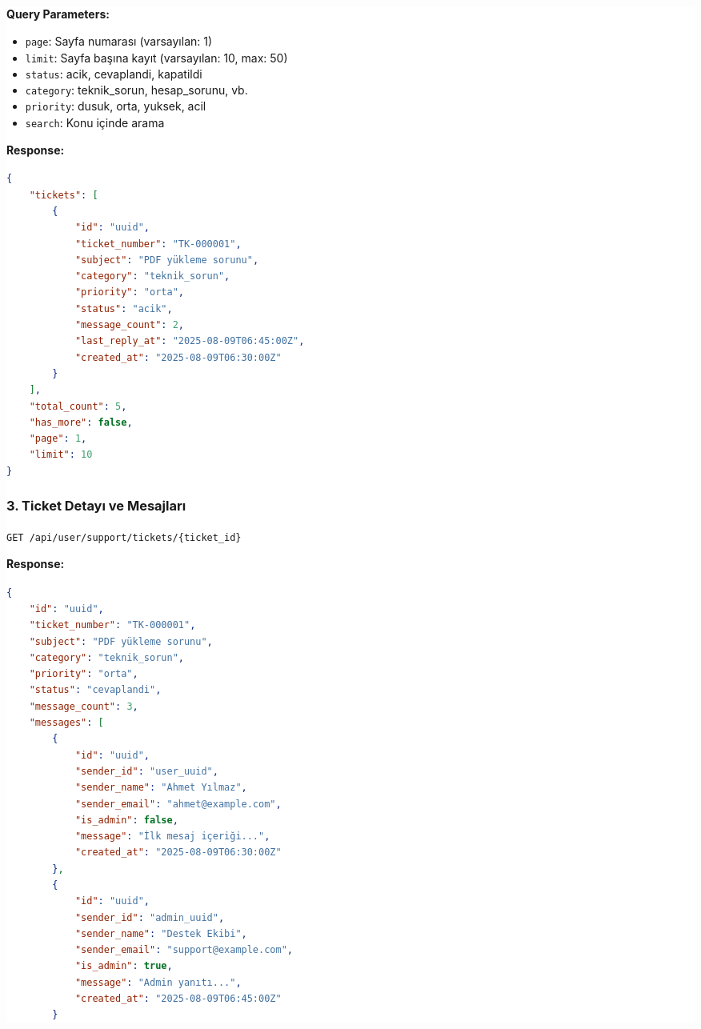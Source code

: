 **Query Parameters:**
- `page`: Sayfa numarası (varsayılan: 1)
- `limit`: Sayfa başına kayıt (varsayılan: 10, max: 50)
- `status`: acik, cevaplandi, kapatildi
- `category`: teknik_sorun, hesap_sorunu, vb.
- `priority`: dusuk, orta, yuksek, acil
- `search`: Konu içinde arama

**Response:**
```json
{
    "tickets": [
        {
            "id": "uuid",
            "ticket_number": "TK-000001",
            "subject": "PDF yükleme sorunu",
            "category": "teknik_sorun",
            "priority": "orta",
            "status": "acik",
            "message_count": 2,
            "last_reply_at": "2025-08-09T06:45:00Z",
            "created_at": "2025-08-09T06:30:00Z"
        }
    ],
    "total_count": 5,
    "has_more": false,
    "page": 1,
    "limit": 10
}
```

### 3. Ticket Detayı ve Mesajları
```http
GET /api/user/support/tickets/{ticket_id}
```

**Response:**
```json
{
    "id": "uuid",
    "ticket_number": "TK-000001",
    "subject": "PDF yükleme sorunu",
    "category": "teknik_sorun",
    "priority": "orta",
    "status": "cevaplandi",
    "message_count": 3,
    "messages": [
        {
            "id": "uuid",
            "sender_id": "user_uuid",
            "sender_name": "Ahmet Yılmaz",
            "sender_email": "ahmet@example.com",
            "is_admin": false,
            "message": "İlk mesaj içeriği...",
            "created_at": "2025-08-09T06:30:00Z"
        },
        {
            "id": "uuid",
            "sender_id": "admin_uuid",
            "sender_name": "Destek Ekibi",
            "sender_email": "support@example.com",
            "is_admin": true,
            "message": "Admin yanıtı...",
            "created_at": "2025-08-09T06:45:00Z"
        }
```